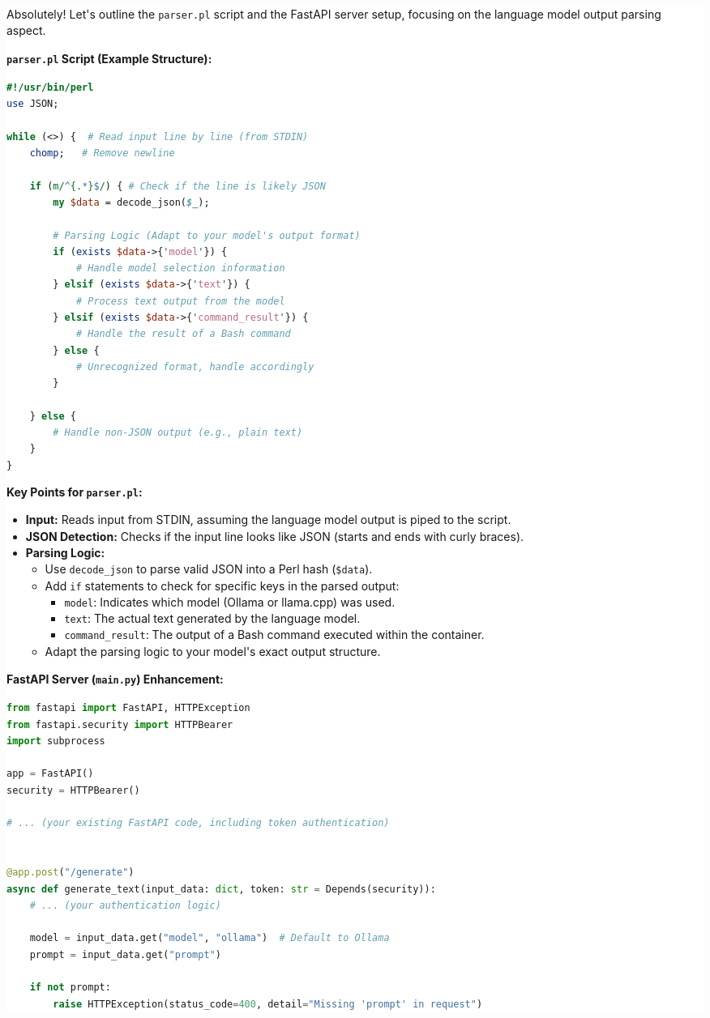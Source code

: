 Absolutely! Let's outline the `parser.pl` script and the FastAPI server setup, focusing on the language model output parsing aspect. 

**`parser.pl` Script (Example Structure):**

```perl
#!/usr/bin/perl
use JSON;

while (<>) {  # Read input line by line (from STDIN)
    chomp;   # Remove newline

    if (m/^{.*}$/) { # Check if the line is likely JSON
        my $data = decode_json($_); 

        # Parsing Logic (Adapt to your model's output format)
        if (exists $data->{'model'}) {
            # Handle model selection information
        } elsif (exists $data->{'text'}) {
            # Process text output from the model
        } elsif (exists $data->{'command_result'}) {
            # Handle the result of a Bash command
        } else {
            # Unrecognized format, handle accordingly
        }

    } else {
        # Handle non-JSON output (e.g., plain text)
    }
}
```

**Key Points for `parser.pl`:**

- **Input:**  Reads input from STDIN, assuming the language model output is piped to the script.
- **JSON Detection:** Checks if the input line looks like JSON (starts and ends with curly braces).
- **Parsing Logic:**
    - Use `decode_json` to parse valid JSON into a Perl hash (`$data`).
    - Add `if` statements to check for specific keys in the parsed output:
        - `model`: Indicates which model (Ollama or llama.cpp) was used.
        - `text`: The actual text generated by the language model.
        - `command_result`: The output of a Bash command executed within the container.
    - Adapt the parsing logic to your model's exact output structure.

**FastAPI Server (`main.py`) Enhancement:**

```python
from fastapi import FastAPI, HTTPException
from fastapi.security import HTTPBearer
import subprocess

app = FastAPI()
security = HTTPBearer()

# ... (your existing FastAPI code, including token authentication)


@app.post("/generate")
async def generate_text(input_data: dict, token: str = Depends(security)):
    # ... (your authentication logic)

    model = input_data.get("model", "ollama")  # Default to Ollama
    prompt = input_data.get("prompt")

    if not prompt:
        raise HTTPException(status_code=400, detail="Missing 'prompt' in request")

```